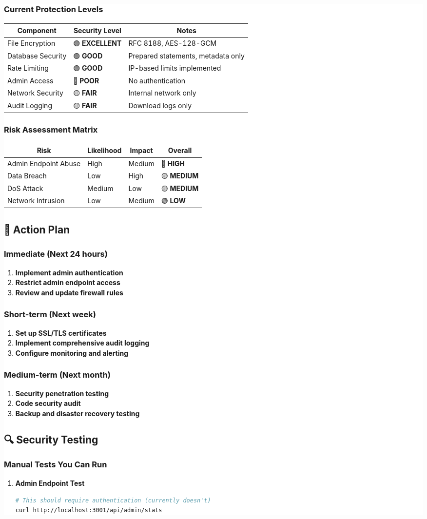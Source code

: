 ### Current Protection Levels

| Component | Security Level | Notes |
|-----------|---------------|-------|
| File Encryption | 🟢 **EXCELLENT** | RFC 8188, AES-128-GCM |
| Database Security | 🟢 **GOOD** | Prepared statements, metadata only |
| Rate Limiting | 🟢 **GOOD** | IP-based limits implemented |
| Admin Access | 🔴 **POOR** | No authentication |
| Network Security | 🟡 **FAIR** | Internal network only |
| Audit Logging | 🟡 **FAIR** | Download logs only |

### Risk Assessment Matrix

| Risk | Likelihood | Impact | Overall |
|------|------------|--------|---------|
| Admin Endpoint Abuse | High | Medium | 🔴 **HIGH** |
| Data Breach | Low | High | 🟡 **MEDIUM** |
| DoS Attack | Medium | Low | 🟡 **MEDIUM** |
| Network Intrusion | Low | Medium | 🟢 **LOW** |

## 🎯 Action Plan

### Immediate (Next 24 hours)
1. **Implement admin authentication**
2. **Restrict admin endpoint access**
3. **Review and update firewall rules**

### Short-term (Next week)
1. **Set up SSL/TLS certificates**
2. **Implement comprehensive audit logging**
3. **Configure monitoring and alerting**

### Medium-term (Next month)
1. **Security penetration testing**
2. **Code security audit**
3. **Backup and disaster recovery testing**

## 🔍 Security Testing

### Manual Tests You Can Run

1. **Admin Endpoint Test**
   ```bash
   # This should require authentication (currently doesn't)
   curl http://localhost:3001/api/admin/stats
   ```
